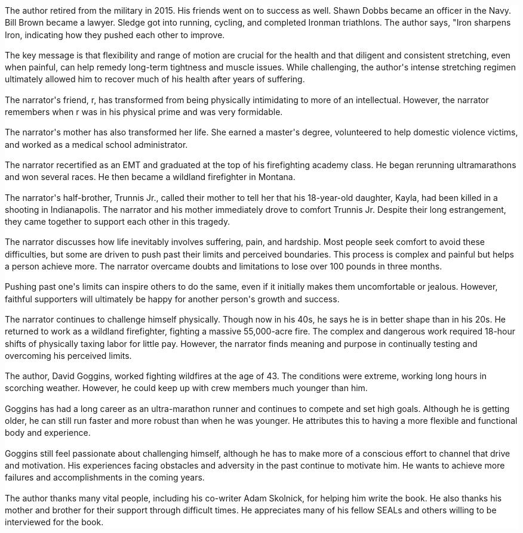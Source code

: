 The author retired from the military in 2015. His friends went on to success as well. Shawn Dobbs became an officer in the Navy. Bill Brown became a lawyer. Sledge got into running, cycling, and completed Ironman triathlons. The author says, "Iron sharpens Iron, indicating how they pushed each other to improve.

The key message is that flexibility and range of motion are crucial for the health and that diligent and consistent stretching, even when painful, can help remedy long-term tightness and muscle issues. While challenging, the author's intense stretching regimen ultimately allowed him to recover much of his health after years of suffering.

The narrator's friend, r, has transformed from being physically intimidating to more of an intellectual. However, the narrator remembers when r was in his physical prime and was very formidable.

The narrator's mother has also transformed her life. She earned a master's degree, volunteered to help domestic violence victims, and worked as a medical school administrator.

The narrator recertified as an EMT and graduated at the top of his firefighting academy class. He began rerunning ultramarathons and won several races. He then became a wildland firefighter in Montana.

The narrator's half-brother, Trunnis Jr., called their mother to tell her that his 18-year-old daughter, Kayla, had been killed in a shooting in Indianapolis. The narrator and his mother immediately drove to comfort Trunnis Jr. Despite their long estrangement, they came together to support each other in this tragedy.

The narrator discusses how life inevitably involves suffering, pain, and hardship. Most people seek comfort to avoid these difficulties, but some are driven to push past their limits and perceived boundaries. This process is complex and painful but helps a person achieve more. The narrator overcame doubts and limitations to lose over 100 pounds in three months.

Pushing past one's limits can inspire others to do the same, even if it initially makes them uncomfortable or jealous. However, faithful supporters will ultimately be happy for another person's growth and success.

The narrator continues to challenge himself physically. Though now in his 40s, he says he is in better shape than in his 20s. He returned to work as a wildland firefighter, fighting a massive 55,000-acre fire. The complex and dangerous work required 18-hour shifts of physically taxing labor for little pay. However, the narrator finds meaning and purpose in continually testing and overcoming his perceived limits.

The author, David Goggins, worked fighting wildfires at the age of 43. The conditions were extreme, working long hours in scorching weather. However, he could keep up with crew members much younger than him.

Goggins has had a long career as an ultra-marathon runner and continues to compete and set high goals. Although he is getting older, he can still run faster and more robust than when he was younger. He attributes this to having a more flexible and functional body and experience.

Goggins still feel passionate about challenging himself, although he has to make more of a conscious effort to channel that drive and motivation. His experiences facing obstacles and adversity in the past continue to motivate him. He wants to achieve more failures and accomplishments in the coming years.

The author thanks many vital people, including his co-writer Adam Skolnick, for helping him write the book. He also thanks his mother and brother for their support through difficult times. He appreciates many of his fellow SEALs and others willing to be interviewed for the book.
